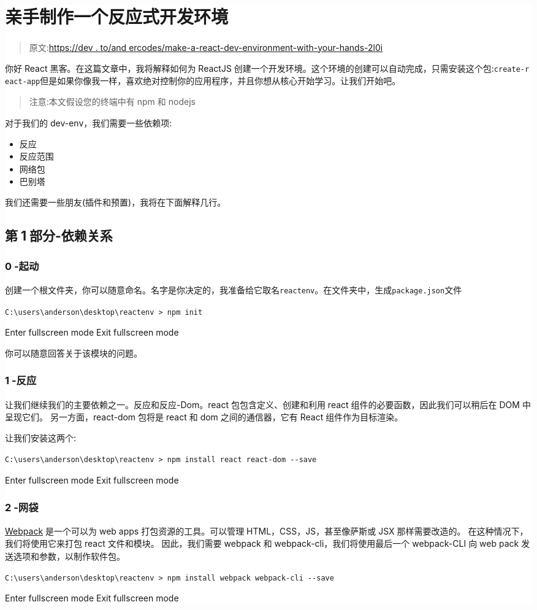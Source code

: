 # 亲手制作一个反应式开发环境

> 原文:[https://dev . to/and ercodes/make-a-react-dev-environment-with-your-hands-2l0i](https://dev.to/andercodes/make-a-react-dev-environment-with-your-own-hands-2l0i)

你好 React 黑客。在这篇文章中，我将解释如何为 ReactJS 创建一个开发环境。这个环境的创建可以自动完成，只需安装这个包:`create-react-app`但是如果你像我一样，喜欢绝对控制你的应用程序，并且你想从核心开始学习。让我们开始吧。

> 注意:本文假设您的终端中有 npm 和 nodejs

对于我们的 dev-env，我们需要一些依赖项:

*   反应
*   反应范围
*   网络包
*   巴别塔

我们还需要一些朋友(插件和预置)，我将在下面解释几行。

## 第 1 部分-依赖关系

### 0 -起动

创建一个根文件夹，你可以随意命名。名字是你决定的，我准备给它取名`reactenv`。在文件夹中，生成`package.json`文件

```
C:\users\anderson\desktop\reactenv > npm init 
```

Enter fullscreen mode Exit fullscreen mode

你可以随意回答关于该模块的问题。

### 1 -反应

让我们继续我们的主要依赖之一。反应和反应-Dom。react 包包含定义、创建和利用 react 组件的必要函数，因此我们可以稍后在 DOM 中呈现它们。
另一方面，react-dom 包将是 react 和 dom 之间的通信器，它有 React 组件作为目标渲染。

让我们安装这两个:

```
C:\users\anderson\desktop\reactenv > npm install react react-dom --save 
```

Enter fullscreen mode Exit fullscreen mode

### 2 -网袋

[Webpack](https://webpack.js.org/) 是一个可以为 web apps 打包资源的工具。可以管理 HTML，CSS，JS，甚至像萨斯或 JSX 那样需要改造的。
在这种情况下，我们将使用它来打包 react 文件和模块。
因此，我们需要 webpack 和 webpack-cli，我们将使用最后一个 webpack-CLI 向 web pack 发送选项和参数，以制作软件包。

```
C:\users\anderson\desktop\reactenv > npm install webpack webpack-cli --save 
```

Enter fullscreen mode Exit fullscreen mode
